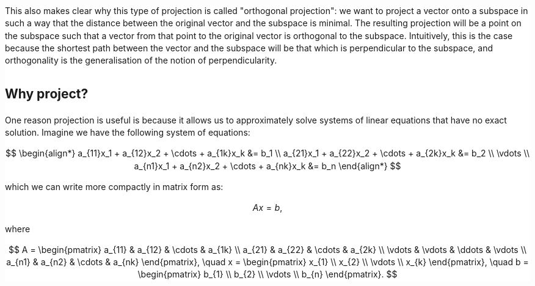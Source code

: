 This also makes clear why this type of projection is called "orthogonal projection": we want to project a vector onto a subspace in such a way that the distance between the original vector and the subspace is minimal. The resulting projection will be a point on the subspace such that a vector from that point to the original vector is orthogonal to the subspace. Intuitively, this is the case because the shortest path between the vector and the subspace will be that which is perpendicular to the subspace, and orthogonality is the generalisation of the notion of perpendicularity.


## Why project?

One reason projection is useful is because it allows us to approximately solve systems of linear equations that have no exact solution. Imagine we have the following system of equations:

$$
\begin{align*}
a_{11}x_1 + a_{12}x_2 + \cdots + a_{1k}x_k &= b_1 \\
a_{21}x_1 + a_{22}x_2 + \cdots + a_{2k}x_k &= b_2 \\
\vdots \\
a_{n1}x_1 + a_{n2}x_2 + \cdots + a_{nk}x_k &= b_n
\end{align*}
$$

which we can write more compactly in matrix form as:

$$
Ax = b,
$$

where

$$
A = \begin{pmatrix}
  a_{11} & a_{12} & \cdots & a_{1k} \\
  a_{21} & a_{22} & \cdots & a_{2k} \\
  \vdots  & \vdots  & \ddots & \vdots  \\
  a_{n1} & a_{n2} & \cdots & a_{nk}
 \end{pmatrix},
\quad
x = 
 \begin{pmatrix}
  x_{1} \\
  x_{2} \\
  \vdots \\
  x_{k} 
 \end{pmatrix},
\quad
b = 
 \begin{pmatrix}
  b_{1} \\
  b_{2} \\
  \vdots \\
  b_{n} 
 \end{pmatrix}.
$$
